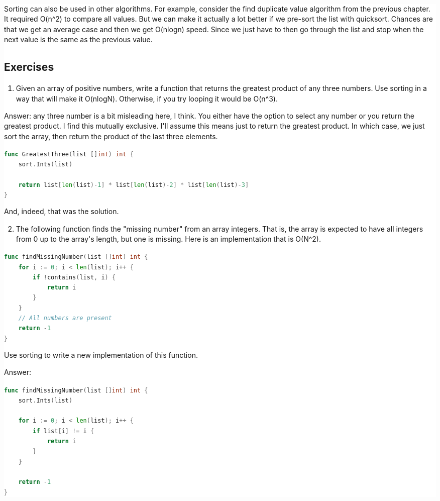 Sorting can also be used in other algorithms. For example, consider the find duplicate value algorithm from the previous
chapter. It required O(n^2) to compare all values. But we can make it actually a lot better if we pre-sort the list with
quicksort. Chances are that we get an average case and then we get O(nlogn) speed. Since we just have to then go through
the list and stop when the next value is the same as the previous value.

## Exercises

1. Given an array of positive numbers, write a function that returns the greatest product of any three numbers. Use
sorting in a way that will make it O(nlogN). Otherwise, if you try looping it would be O(n^3).

Answer: any three number is a bit misleading here, I think. You either have the option to select any number or you
return the greatest product. I find this mutually exclusive. I'll assume this means just to return the greatest product.
In which case, we just sort the array, then return the product of the last three elements.
```go
func GreatestThree(list []int) int {
    sort.Ints(list)

    return list[len(list)-1] * list[len(list)-2] * list[len(list)-3]
}
```
And, indeed, that was the solution.

2. The following function finds the "missing number" from an array integers. That is, the array is expected to have all
integers from 0 up to the array's length, but one is missing. Here is an implementation that is O(N^2).

```go
func findMissingNumber(list []int) int {
    for i := 0; i < len(list); i++ {
        if !contains(list, i) {
            return i
        }
    }
    // All numbers are present
    return -1
}
```

Use sorting to write a new implementation of this function.

Answer:

```go
func findMissingNumber(list []int) int {
    sort.Ints(list)

    for i := 0; i < len(list); i++ {
        if list[i] != i {
            return i
        }
    }

    return -1
}
```
